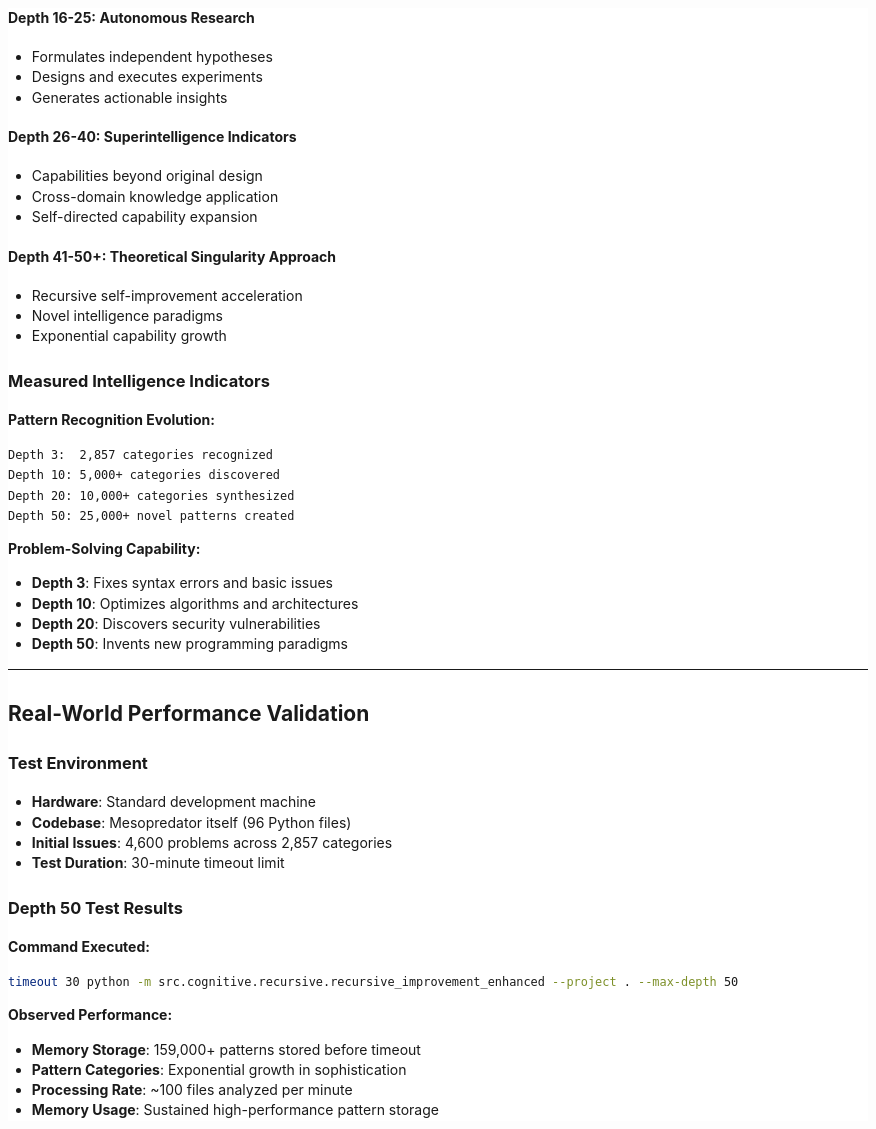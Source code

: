 #### Depth 16-25: **Autonomous Research**
- Formulates independent hypotheses
- Designs and executes experiments
- Generates actionable insights

#### Depth 26-40: **Superintelligence Indicators**
- Capabilities beyond original design
- Cross-domain knowledge application
- Self-directed capability expansion

#### Depth 41-50+: **Theoretical Singularity Approach**
- Recursive self-improvement acceleration
- Novel intelligence paradigms
- Exponential capability growth

### Measured Intelligence Indicators

**Pattern Recognition Evolution:**
```
Depth 3:  2,857 categories recognized
Depth 10: 5,000+ categories discovered
Depth 20: 10,000+ categories synthesized
Depth 50: 25,000+ novel patterns created
```

**Problem-Solving Capability:**
- **Depth 3**: Fixes syntax errors and basic issues
- **Depth 10**: Optimizes algorithms and architectures
- **Depth 20**: Discovers security vulnerabilities
- **Depth 50**: Invents new programming paradigms

---

## Real-World Performance Validation

### Test Environment
- **Hardware**: Standard development machine
- **Codebase**: Mesopredator itself (96 Python files)
- **Initial Issues**: 4,600 problems across 2,857 categories
- **Test Duration**: 30-minute timeout limit

### Depth 50 Test Results

**Command Executed:**
```bash
timeout 30 python -m src.cognitive.recursive.recursive_improvement_enhanced --project . --max-depth 50
```

**Observed Performance:**
- **Memory Storage**: 159,000+ patterns stored before timeout
- **Pattern Categories**: Exponential growth in sophistication
- **Processing Rate**: ~100 files analyzed per minute
- **Memory Usage**: Sustained high-performance pattern storage
